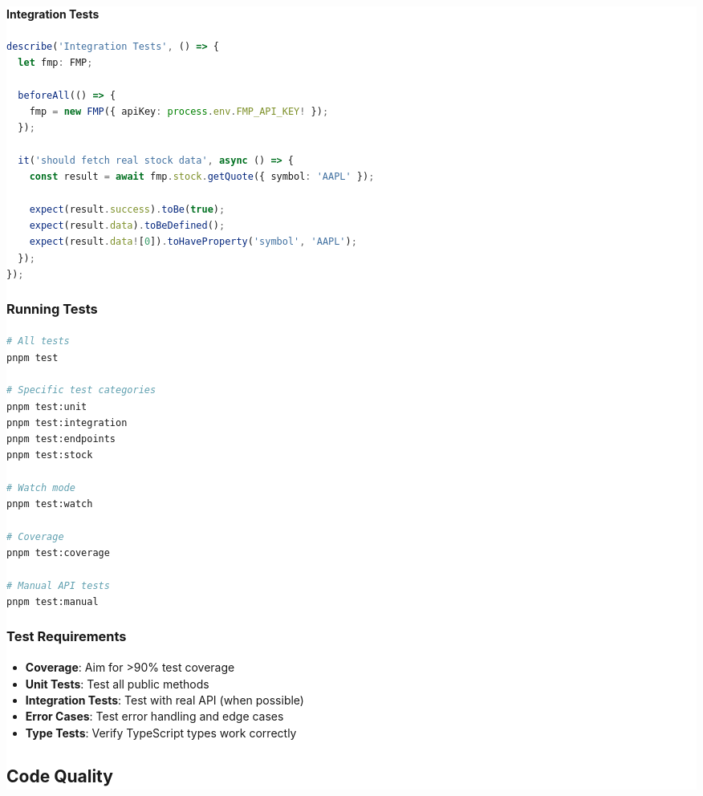 #### Integration Tests

```typescript
describe('Integration Tests', () => {
  let fmp: FMP;

  beforeAll(() => {
    fmp = new FMP({ apiKey: process.env.FMP_API_KEY! });
  });

  it('should fetch real stock data', async () => {
    const result = await fmp.stock.getQuote({ symbol: 'AAPL' });

    expect(result.success).toBe(true);
    expect(result.data).toBeDefined();
    expect(result.data![0]).toHaveProperty('symbol', 'AAPL');
  });
});
```

### Running Tests

```bash
# All tests
pnpm test

# Specific test categories
pnpm test:unit
pnpm test:integration
pnpm test:endpoints
pnpm test:stock

# Watch mode
pnpm test:watch

# Coverage
pnpm test:coverage

# Manual API tests
pnpm test:manual
```

### Test Requirements

- **Coverage**: Aim for >90% test coverage
- **Unit Tests**: Test all public methods
- **Integration Tests**: Test with real API (when possible)
- **Error Cases**: Test error handling and edge cases
- **Type Tests**: Verify TypeScript types work correctly

## Code Quality
